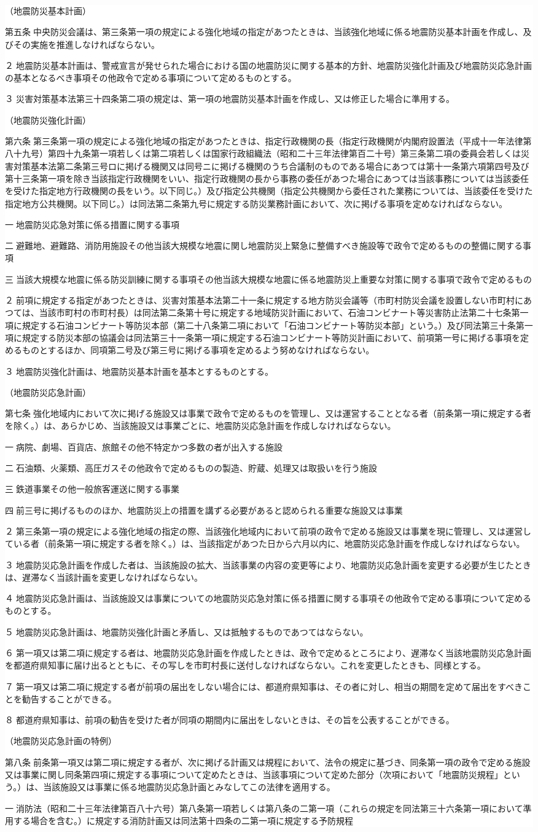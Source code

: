 （地震防災基本計画）

第五条 中央防災会議は、第三条第一項の規定による強化地域の指定があつたときは、当該強化地域に係る地震防災基本計画を作成し、及びその実施を推進しなければならない。

２ 地震防災基本計画は、警戒宣言が発せられた場合における国の地震防災に関する基本的方針、地震防災強化計画及び地震防災応急計画の基本となるべき事項その他政令で定める事項について定めるものとする。

３ 災害対策基本法第三十四条第二項の規定は、第一項の地震防災基本計画を作成し、又は修正した場合に準用する。

（地震防災強化計画）

第六条 第三条第一項の規定による強化地域の指定があつたときは、指定行政機関の長（指定行政機関が内閣府設置法（平成十一年法律第八十九号）第四十九条第一項若しくは第二項若しくは国家行政組織法（昭和二十三年法律第百二十号）第三条第二項の委員会若しくは災害対策基本法第二条第三号ロに掲げる機関又は同号ニに掲げる機関のうち合議制のものである場合にあつては第十一条第六項第四号及び第十三条第一項を除き当該指定行政機関をいい、指定行政機関の長から事務の委任があつた場合にあつては当該事務については当該委任を受けた指定地方行政機関の長をいう。以下同じ。）及び指定公共機関（指定公共機関から委任された業務については、当該委任を受けた指定地方公共機関。以下同じ。）は同法第二条第九号に規定する防災業務計画において、次に掲げる事項を定めなければならない。

一 地震防災応急対策に係る措置に関する事項

二 避難地、避難路、消防用施設その他当該大規模な地震に関し地震防災上緊急に整備すべき施設等で政令で定めるものの整備に関する事項

三 当該大規模な地震に係る防災訓練に関する事項その他当該大規模な地震に係る地震防災上重要な対策に関する事項で政令で定めるもの

２ 前項に規定する指定があつたときは、災害対策基本法第二十一条に規定する地方防災会議等（市町村防災会議を設置しない市町村にあつては、当該市町村の市町村長）は同法第二条第十号に規定する地域防災計画において、石油コンビナート等災害防止法第二十七条第一項に規定する石油コンビナート等防災本部（第二十八条第二項において「石油コンビナート等防災本部」という。）及び同法第三十条第一項に規定する防災本部の協議会は同法第三十一条第一項に規定する石油コンビナート等防災計画において、前項第一号に掲げる事項を定めるものとするほか、同項第二号及び第三号に掲げる事項を定めるよう努めなければならない。

３ 地震防災強化計画は、地震防災基本計画を基本とするものとする。

（地震防災応急計画）

第七条 強化地域内において次に掲げる施設又は事業で政令で定めるものを管理し、又は運営することとなる者（前条第一項に規定する者を除く。）は、あらかじめ、当該施設又は事業ごとに、地震防災応急計画を作成しなければならない。

一 病院、劇場、百貨店、旅館その他不特定かつ多数の者が出入する施設

二 石油類、火薬類、高圧ガスその他政令で定めるものの製造、貯蔵、処理又は取扱いを行う施設

三 鉄道事業その他一般旅客運送に関する事業

四 前三号に掲げるもののほか、地震防災上の措置を講ずる必要があると認められる重要な施設又は事業

２ 第三条第一項の規定による強化地域の指定の際、当該強化地域内において前項の政令で定める施設又は事業を現に管理し、又は運営している者（前条第一項に規定する者を除く。）は、当該指定があつた日から六月以内に、地震防災応急計画を作成しなければならない。

３ 地震防災応急計画を作成した者は、当該施設の拡大、当該事業の内容の変更等により、地震防災応急計画を変更する必要が生じたときは、遅滞なく当該計画を変更しなければならない。

４ 地震防災応急計画は、当該施設又は事業についての地震防災応急対策に係る措置に関する事項その他政令で定める事項について定めるものとする。

５ 地震防災応急計画は、地震防災強化計画と矛盾し、又は抵触するものであつてはならない。

６ 第一項又は第二項に規定する者は、地震防災応急計画を作成したときは、政令で定めるところにより、遅滞なく当該地震防災応急計画を都道府県知事に届け出るとともに、その写しを市町村長に送付しなければならない。これを変更したときも、同様とする。

７ 第一項又は第二項に規定する者が前項の届出をしない場合には、都道府県知事は、その者に対し、相当の期間を定めて届出をすべきことを勧告することができる。

８ 都道府県知事は、前項の勧告を受けた者が同項の期間内に届出をしないときは、その旨を公表することができる。

（地震防災応急計画の特例）

第八条 前条第一項又は第二項に規定する者が、次に掲げる計画又は規程において、法令の規定に基づき、同条第一項の政令で定める施設又は事業に関し同条第四項に規定する事項について定めたときは、当該事項について定めた部分（次項において「地震防災規程」という。）は、当該施設又は事業に係る地震防災応急計画とみなしてこの法律を適用する。

一 消防法（昭和二十三年法律第百八十六号）第八条第一項若しくは第八条の二第一項（これらの規定を同法第三十六条第一項において準用する場合を含む。）に規定する消防計画又は同法第十四条の二第一項に規定する予防規程
